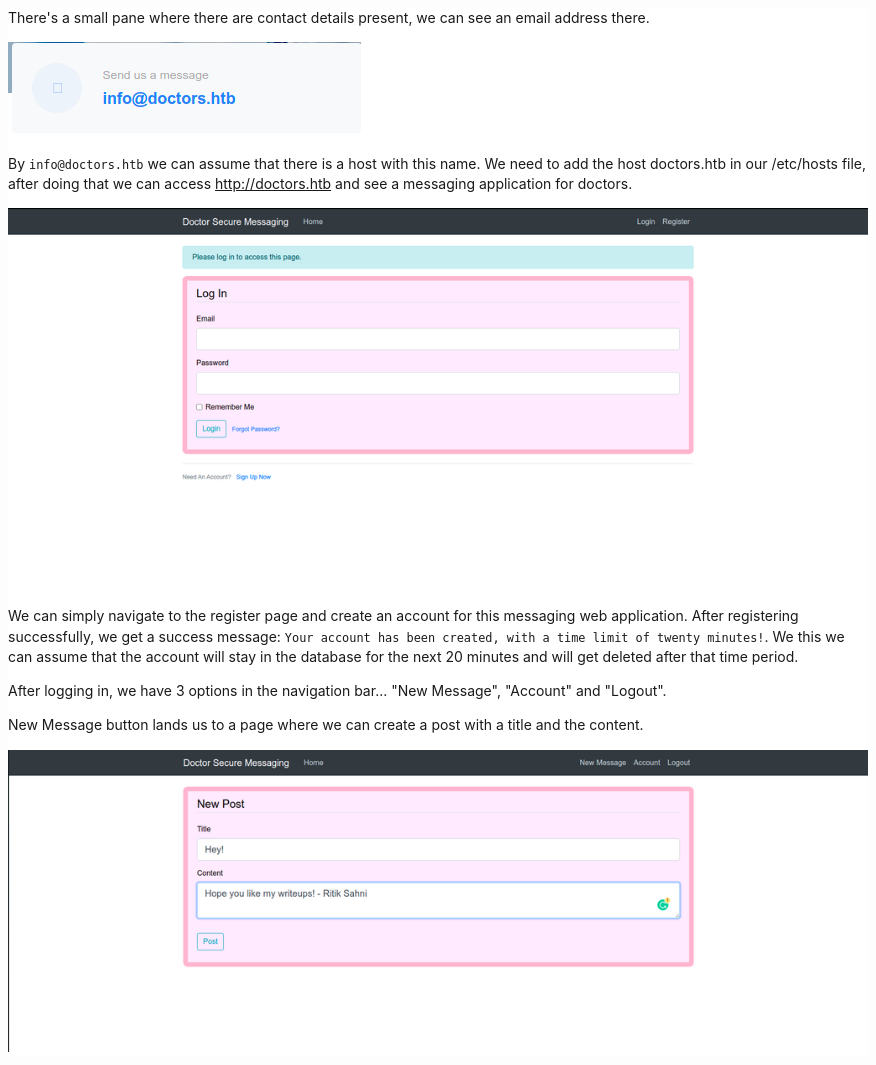 There's a small pane where there are contact details present, we can see an email address there.

![doctor-email](/assets/img/posts/doctor-htb/doctors-email.png)

By `info@doctors.htb` we can assume that there is a host with this name. We need to add the host doctors.htb in our /etc/hosts file, after doing that we can access http://doctors.htb and see a messaging application for doctors.

![doctor-chat](assets/img/posts/doctor-htb/doctor_messaging_login.png)

We can simply navigate to the register page and create an account for this messaging web application. After registering successfully, we get a success message: `Your account has been created, with a time limit of twenty minutes!`. We this we can assume that the account will stay in the database for the next 20 minutes and will get deleted after that time period.


After logging in, we have 3 options in the navigation bar... "New Message", "Account" and "Logout".

New Message button lands us to a page where we can create a post with a title and the content.

![newmessage](assets/img/posts/doctor-htb/doctor_newmessage.png)
